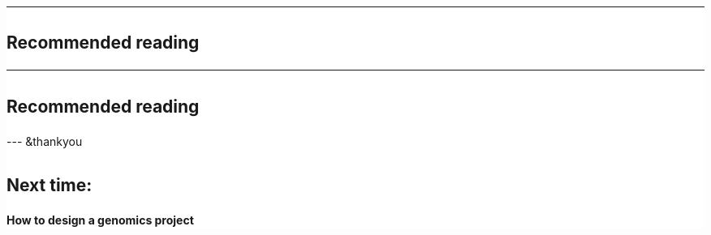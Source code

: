 <embed src="./assets/img/Illumina Inc - 2013 - Illumina Sequencing Technology - YouTube.pdf" width="100%" height="500" type="application/pdf" />

---

## Recommended reading

<embed src="./assets/img/Hu et al. - 2021 - Next-generation sequencing technologies An overview.pdf" width="100%" height="500" type="application/pdf" />

---

## Recommended reading

<embed src="./assets/img/Athanasopoulou et al. - 2022 - Third-Generation Sequencing The Spearhead towards the Radical Transformation of Modern Genomics.pdf" width="100%" height="500" type="application/pdf" />

--- &thankyou

## Next time:

**How to design a genomics project**
